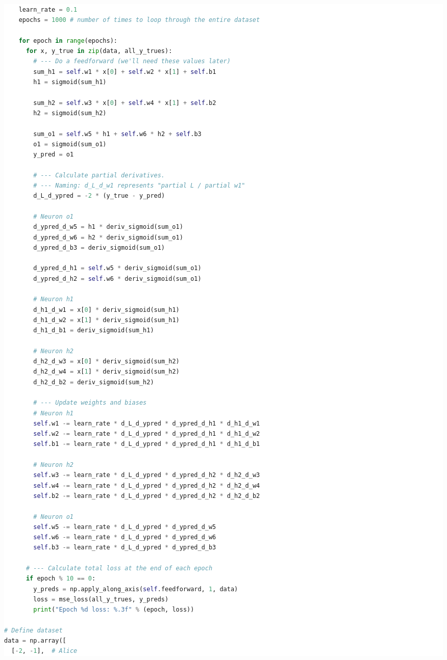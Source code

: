 ```python
    learn_rate = 0.1
    epochs = 1000 # number of times to loop through the entire dataset

    for epoch in range(epochs):
      for x, y_true in zip(data, all_y_trues):
        # --- Do a feedforward (we'll need these values later)
        sum_h1 = self.w1 * x[0] + self.w2 * x[1] + self.b1
        h1 = sigmoid(sum_h1)

        sum_h2 = self.w3 * x[0] + self.w4 * x[1] + self.b2
        h2 = sigmoid(sum_h2)

        sum_o1 = self.w5 * h1 + self.w6 * h2 + self.b3
        o1 = sigmoid(sum_o1)
        y_pred = o1

        # --- Calculate partial derivatives.
        # --- Naming: d_L_d_w1 represents "partial L / partial w1"
        d_L_d_ypred = -2 * (y_true - y_pred)

        # Neuron o1
        d_ypred_d_w5 = h1 * deriv_sigmoid(sum_o1)
        d_ypred_d_w6 = h2 * deriv_sigmoid(sum_o1)
        d_ypred_d_b3 = deriv_sigmoid(sum_o1)

        d_ypred_d_h1 = self.w5 * deriv_sigmoid(sum_o1)
        d_ypred_d_h2 = self.w6 * deriv_sigmoid(sum_o1)

        # Neuron h1
        d_h1_d_w1 = x[0] * deriv_sigmoid(sum_h1)
        d_h1_d_w2 = x[1] * deriv_sigmoid(sum_h1)
        d_h1_d_b1 = deriv_sigmoid(sum_h1)

        # Neuron h2
        d_h2_d_w3 = x[0] * deriv_sigmoid(sum_h2)
        d_h2_d_w4 = x[1] * deriv_sigmoid(sum_h2)
        d_h2_d_b2 = deriv_sigmoid(sum_h2)

        # --- Update weights and biases
        # Neuron h1
        self.w1 -= learn_rate * d_L_d_ypred * d_ypred_d_h1 * d_h1_d_w1
        self.w2 -= learn_rate * d_L_d_ypred * d_ypred_d_h1 * d_h1_d_w2
        self.b1 -= learn_rate * d_L_d_ypred * d_ypred_d_h1 * d_h1_d_b1

        # Neuron h2
        self.w3 -= learn_rate * d_L_d_ypred * d_ypred_d_h2 * d_h2_d_w3
        self.w4 -= learn_rate * d_L_d_ypred * d_ypred_d_h2 * d_h2_d_w4
        self.b2 -= learn_rate * d_L_d_ypred * d_ypred_d_h2 * d_h2_d_b2

        # Neuron o1
        self.w5 -= learn_rate * d_L_d_ypred * d_ypred_d_w5
        self.w6 -= learn_rate * d_L_d_ypred * d_ypred_d_w6
        self.b3 -= learn_rate * d_L_d_ypred * d_ypred_d_b3

      # --- Calculate total loss at the end of each epoch
      if epoch % 10 == 0:
        y_preds = np.apply_along_axis(self.feedforward, 1, data)
        loss = mse_loss(all_y_trues, y_preds)
        print("Epoch %d loss: %.3f" % (epoch, loss))

# Define dataset
data = np.array([
  [-2, -1],  # Alice
```
